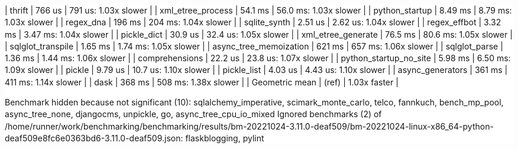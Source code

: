 | thrift                  | 766 us                                                              | 791 us: 1.03x slower                                                   |
| xml_etree_process       | 54.1 ms                                                             | 56.0 ms: 1.03x slower                                                  |
| python_startup          | 8.49 ms                                                             | 8.79 ms: 1.03x slower                                                  |
| regex_dna               | 196 ms                                                              | 204 ms: 1.04x slower                                                   |
| sqlite_synth            | 2.51 us                                                             | 2.62 us: 1.04x slower                                                  |
| regex_effbot            | 3.32 ms                                                             | 3.47 ms: 1.04x slower                                                  |
| pickle_dict             | 30.9 us                                                             | 32.4 us: 1.05x slower                                                  |
| xml_etree_generate      | 76.5 ms                                                             | 80.6 ms: 1.05x slower                                                  |
| sqlglot_transpile       | 1.65 ms                                                             | 1.74 ms: 1.05x slower                                                  |
| async_tree_memoization  | 621 ms                                                              | 657 ms: 1.06x slower                                                   |
| sqlglot_parse           | 1.36 ms                                                             | 1.44 ms: 1.06x slower                                                  |
| comprehensions          | 22.2 us                                                             | 23.8 us: 1.07x slower                                                  |
| python_startup_no_site  | 5.98 ms                                                             | 6.50 ms: 1.09x slower                                                  |
| pickle                  | 9.79 us                                                             | 10.7 us: 1.10x slower                                                  |
| pickle_list             | 4.03 us                                                             | 4.43 us: 1.10x slower                                                  |
| async_generators        | 361 ms                                                              | 411 ms: 1.14x slower                                                   |
| dask                    | 368 ms                                                              | 508 ms: 1.38x slower                                                   |
| Geometric mean          | (ref)                                                               | 1.03x faster                                                           |

Benchmark hidden because not significant (10): sqlalchemy_imperative, scimark_monte_carlo, telco, fannkuch, bench_mp_pool, async_tree_none, djangocms, unpickle, go, async_tree_cpu_io_mixed
Ignored benchmarks (2) of /home/runner/work/benchmarking/benchmarking/results/bm-20221024-3.11.0-deaf509/bm-20221024-linux-x86_64-python-deaf509e8fc6e0363bd6-3.11.0-deaf509.json: flaskblogging, pylint
